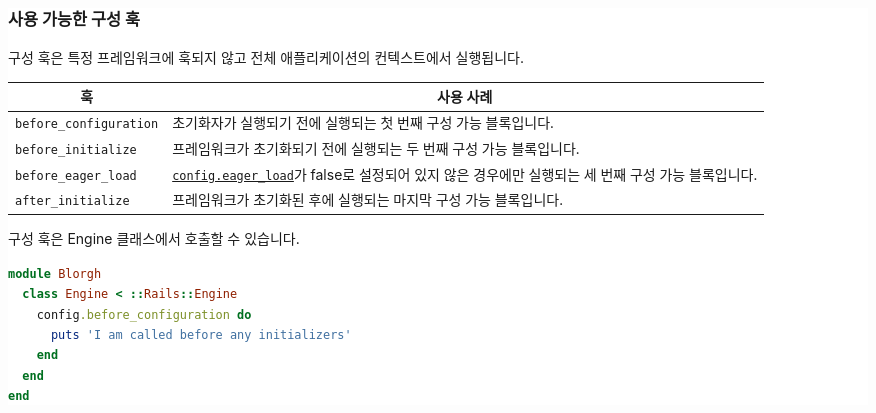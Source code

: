 ### 사용 가능한 구성 훅

구성 훅은 특정 프레임워크에 훅되지 않고 전체 애플리케이션의 컨텍스트에서 실행됩니다.

| 훅                   | 사용 사례                                                                           |
| ---------------------- | ---------------------------------------------------------------------------------- |
| `before_configuration` | 초기화자가 실행되기 전에 실행되는 첫 번째 구성 가능 블록입니다.           |
| `before_initialize`    | 프레임워크가 초기화되기 전에 실행되는 두 번째 구성 가능 블록입니다.             |
| `before_eager_load`    | [`config.eager_load`][]가 false로 설정되어 있지 않은 경우에만 실행되는 세 번째 구성 가능 블록입니다. |
| `after_initialize`     | 프레임워크가 초기화된 후에 실행되는 마지막 구성 가능 블록입니다.                |

구성 훅은 Engine 클래스에서 호출할 수 있습니다.

```ruby
module Blorgh
  class Engine < ::Rails::Engine
    config.before_configuration do
      puts 'I am called before any initializers'
    end
  end
end
```
[`config.eager_load`]: configuring.html#config-eager-load
